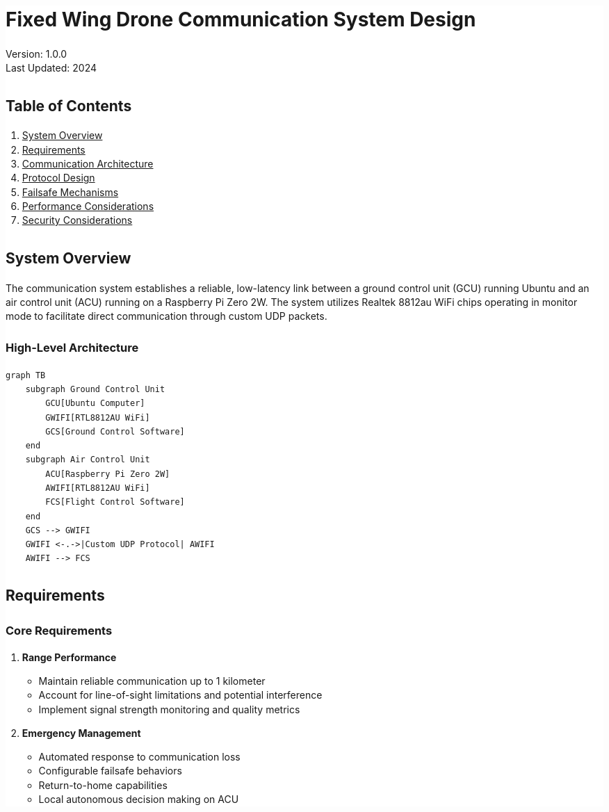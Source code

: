 # Fixed Wing Drone Communication System Design
Version: 1.0.0  
Last Updated: 2024

## Table of Contents
1. [System Overview](#system-overview)
2. [Requirements](#requirements)
3. [Communication Architecture](#communication-architecture)
4. [Protocol Design](#protocol-design)
5. [Failsafe Mechanisms](#failsafe-mechanisms)
6. [Performance Considerations](#performance-considerations)
7. [Security Considerations](#security-considerations)

## System Overview

The communication system establishes a reliable, low-latency link between a ground control unit (GCU) running Ubuntu and an air control unit (ACU) running on a Raspberry Pi Zero 2W. The system utilizes Realtek 8812au WiFi chips operating in monitor mode to facilitate direct communication through custom UDP packets.

### High-Level Architecture

```mermaid
graph TB
    subgraph Ground Control Unit
        GCU[Ubuntu Computer]
        GWIFI[RTL8812AU WiFi]
        GCS[Ground Control Software]
    end
    subgraph Air Control Unit
        ACU[Raspberry Pi Zero 2W]
        AWIFI[RTL8812AU WiFi]
        FCS[Flight Control Software]
    end
    GCS --> GWIFI
    GWIFI <-.->|Custom UDP Protocol| AWIFI
    AWIFI --> FCS
```

## Requirements

### Core Requirements

1. **Range Performance**
   - Maintain reliable communication up to 1 kilometer
   - Account for line-of-sight limitations and potential interference
   - Implement signal strength monitoring and quality metrics

2. **Emergency Management**
   - Automated response to communication loss
   - Configurable failsafe behaviors
   - Return-to-home capabilities
   - Local autonomous decision making on ACU
